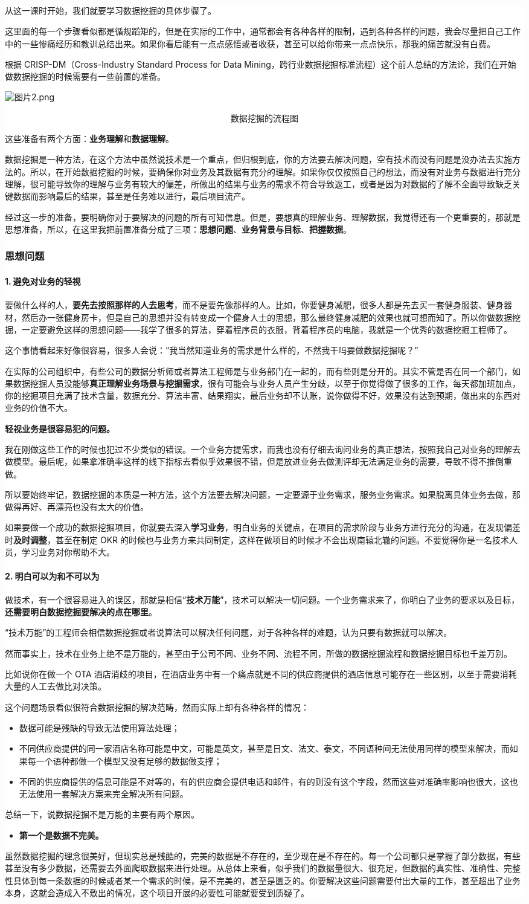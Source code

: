 <p data-nodeid="64591" class="">从这一课时开始，我们就要学习数据挖掘的具体步骤了。</p>
<p data-nodeid="64592">这里面的每一个步骤看似都是循规蹈矩的，但是在实际的工作中，通常都会有各种各样的限制，遇到各种各样的问题，我会尽量把自己工作中的一些惨痛经历和教训总结出来。如果你看后能有一点点感悟或者收获，甚至可以给你带来一点点快乐，那我的痛苦就没有白费。</p>
<p data-nodeid="64593">根据 CRISP-DM（Cross-Industry Standard Process for Data Mining，跨行业数据挖掘标准流程）这个前人总结的方法论，我们在开始做数据挖掘的时候需要有一些前置的准备。</p>
<p data-nodeid="64594"><img src="https://s0.lgstatic.com/i/image/M00/40/44/CgqCHl8yRIOAGIGnAAD7UBXr3MI483.png" alt="图片2.png" data-nodeid="64674"></p>
<div data-nodeid="64595"><p style="text-align:center">数据挖掘的流程图</p></div>
<p data-nodeid="64596">这些准备有两个方面：<strong data-nodeid="64684">业务理解</strong>和<strong data-nodeid="64685">数据理解</strong>。</p>
<p data-nodeid="64597">数据挖掘是一种方法，在这个方法中虽然说技术是一个重点，但归根到底，你的方法要去解决问题，空有技术而没有问题是没办法去实施方法的。所以，在开始数据挖掘的时候，要确保你对业务及其数据有充分的理解。如果你仅仅按照自己的想法，而没有对业务与数据进行充分理解，很可能导致你的理解与业务有较大的偏差，所做出的结果与业务的需求不符合导致返工，或者是因为对数据的了解不全面导致缺乏关键数据而影响最后的结果，甚至是任务难以进行，最后项目流产。</p>
<p data-nodeid="64598">经过这一步的准备，要明确你对于要解决的问题的所有可知信息。但是，要想真的理解业务、理解数据，我觉得还有一个更重要的，那就是思想准备，所以，在这里我把前置准备分成了三项：<strong data-nodeid="64700">思想问题</strong>、<strong data-nodeid="64701">业务背景与目标</strong>、<strong data-nodeid="64702">把握数据</strong>。</p>
<h3 data-nodeid="64599">思想问题</h3>
<h4 data-nodeid="64600">1. 避免对业务的轻视</h4>
<p data-nodeid="65357" class="">要做什么样的人，<strong data-nodeid="65363">要先去按照那样的人去思考</strong>，而不是要先像那样的人。比如，你要健身减肥，很多人都是先去买一套健身服装、健身器材，然后办一张健身房卡，但是自己的思想并没有转变成一个健身人士的思想，那么最终健身减肥的效果也就可想而知了。所以你做数据挖掘，一定要避免这样的思想问题——我学了很多的算法，穿着程序员的衣服，背着程序员的电脑，我就是一个优秀的数据挖掘工程师了。</p>


<p data-nodeid="64602">这个事情看起来好像很容易，很多人会说：“我当然知道业务的需求是什么样的，不然我干吗要做数据挖掘呢？”</p>
<p data-nodeid="64603">在实际的公司组织中，有些公司的数据分析师或者算法工程师是与业务部门在一起的，而有些则是分开的。其实不管是否在同一个部门，如果数据挖掘人员没能够<strong data-nodeid="64719">真正理解业务场景与挖掘需求</strong>，很有可能会与业务人员产生分歧，以至于你觉得做了很多的工作，每天都加班加点，你的挖掘项目充满了技术含量，数据充分、算法丰富、结果翔实，最后业务却不认账，说你做得不好，效果没有达到预期，做出来的东西对业务的价值不大。</p>
<p data-nodeid="64604"><strong data-nodeid="64723">轻视业务是很容易犯的问题。</strong></p>
<p data-nodeid="64605">我在刚做这些工作的时候也犯过不少类似的错误。一个业务方提需求，而我也没有仔细去询问业务的真正想法，按照我自己对业务的理解去做模型。最后呢，如果拿准确率这样的线下指标去看似乎效果很不错，但是放进业务去做测评却无法满足业务的需要，导致不得不推倒重做。</p>
<p data-nodeid="64606">所以要始终牢记，数据挖掘的本质是一种方法，这个方法要去解决问题，一定要源于业务需求，服务业务需求。如果脱离具体业务去做，那做得再好、再漂亮也没有太大的价值。</p>
<p data-nodeid="64607">如果要做一个成功的数据挖掘项目，你就要去深入<strong data-nodeid="64735">学习业务</strong>，明白业务的关键点，在项目的需求阶段与业务方进行充分的沟通，在发现偏差时<strong data-nodeid="64736">及时调整</strong>，甚至在制定 OKR 的时候也与业务方来共同制定，这样在做项目的时候才不会出现南辕北辙的问题。不要觉得你是一名技术人员，学习业务对你帮助不大。</p>
<h4 data-nodeid="64608">2. 明白可以为和不可以为</h4>
<p data-nodeid="64609">做技术，有一个很容易进入的误区，那就是相信“<strong data-nodeid="64749">技术万能</strong>”，技术可以解决一切问题。一个业务需求来了，你明白了业务的要求以及目标，<strong data-nodeid="64750">还需要明白数据挖掘要解决的点在哪里</strong>。</p>
<p data-nodeid="64610">“技术万能”的工程师会相信数据挖掘或者说算法可以解决任何问题，对于各种各样的难题，认为只要有数据就可以解决。</p>
<p data-nodeid="64611">然而事实上，技术在业务上绝不是万能的，甚至由于公司不同、业务不同、流程不同，所做的数据挖掘流程和数据挖掘目标也千差万别。</p>
<p data-nodeid="64612">比如说你在做一个 OTA 酒店消歧的项目，在酒店业务中有一个痛点就是不同的供应商提供的酒店信息可能存在一些区别，以至于需要消耗大量的人工去做比对决策。</p>
<p data-nodeid="64613">这个问题场景看似很符合数据挖掘的解决范畴，然而实际上却有各种各样的情况：</p>
<ul data-nodeid="64614">
<li data-nodeid="64615">
<p data-nodeid="64616">数据可能是残缺的导致无法使用算法处理；</p>
</li>
<li data-nodeid="64617">
<p data-nodeid="64618">不同供应商提供的同一家酒店名称可能是中文，可能是英文，甚至是日文、法文、泰文，不同语种间无法使用同样的模型来解决，而如果每一个语种都做一个模型又没有足够的数据做支撑；</p>
</li>
<li data-nodeid="64619">
<p data-nodeid="64620">不同的供应商提供的信息可能是不对等的，有的供应商会提供电话和邮件，有的则没有这个字段，然而这些对准确率影响也很大，这也无法使用一套解决方案来完全解决所有问题。</p>
</li>
</ul>
<p data-nodeid="64621">总结一下，说数据挖掘不是万能的主要有两个原因。</p>
<ul data-nodeid="64622">
<li data-nodeid="64623">
<p data-nodeid="64624"><strong data-nodeid="64762">第一个是数据不完美。</strong></p>
</li>
</ul>
<p data-nodeid="64625">虽然数据挖掘的理念很美好，但现实总是残酷的，完美的数据是不存在的，至少现在是不存在的。每一个公司都只是掌握了部分数据，有些甚至没有多少数据，还需要去外面爬取数据来进行处理。从总体上来看，似乎我们的数据量很大、很充足，但数据的真实性、准确性、完整性具体到每一条数据的时候或者某一个需求的时候，是不完美的，甚至是匮乏的。你要解决这些问题需要付出大量的工作，甚至超出了业务本身，这就会造成入不敷出的情况，这个项目开展的必要性可能就要受到质疑了。</p>